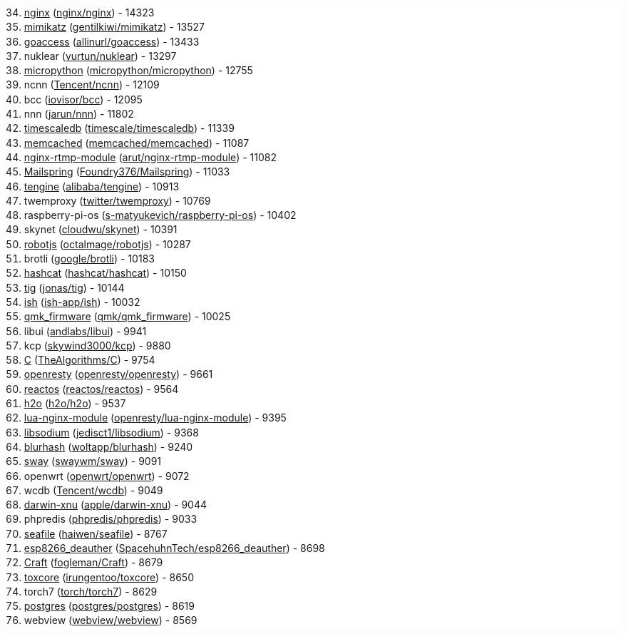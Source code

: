 34. [nginx](http://nginx.org/) ([nginx/nginx](https://github.com/nginx/nginx)) - 14323
35. [mimikatz](http://blog.gentilkiwi.com/mimikatz) ([gentilkiwi/mimikatz](https://github.com/gentilkiwi/mimikatz)) - 13527
36. [goaccess](https://goaccess.io) ([allinurl/goaccess](https://github.com/allinurl/goaccess)) - 13433
37. nuklear ([vurtun/nuklear](https://github.com/vurtun/nuklear)) - 13297
38. [micropython](https://micropython.org) ([micropython/micropython](https://github.com/micropython/micropython)) - 12755
39. ncnn ([Tencent/ncnn](https://github.com/Tencent/ncnn)) - 12109
40. bcc ([iovisor/bcc](https://github.com/iovisor/bcc)) - 12095
41. nnn ([jarun/nnn](https://github.com/jarun/nnn)) - 11802
42. [timescaledb](https://www.timescale.com/) ([timescale/timescaledb](https://github.com/timescale/timescaledb)) - 11339
43. [memcached](https://memcached.org) ([memcached/memcached](https://github.com/memcached/memcached)) - 11087
44. [nginx-rtmp-module](http://nginx-rtmp.blogspot.com) ([arut/nginx-rtmp-module](https://github.com/arut/nginx-rtmp-module)) - 11082
45. [Mailspring](https://getmailspring.com/) ([Foundry376/Mailspring](https://github.com/Foundry376/Mailspring)) - 11033
46. [tengine](http://tengine.taobao.org/) ([alibaba/tengine](https://github.com/alibaba/tengine)) - 10913
47. twemproxy ([twitter/twemproxy](https://github.com/twitter/twemproxy)) - 10769
48. raspberry-pi-os ([s-matyukevich/raspberry-pi-os](https://github.com/s-matyukevich/raspberry-pi-os)) - 10402
49. skynet ([cloudwu/skynet](https://github.com/cloudwu/skynet)) - 10391
50. [robotjs](http://robotjs.io) ([octalmage/robotjs](https://github.com/octalmage/robotjs)) - 10287
51. brotli ([google/brotli](https://github.com/google/brotli)) - 10183
52. [hashcat](https://hashcat.net/hashcat/) ([hashcat/hashcat](https://github.com/hashcat/hashcat)) - 10150
53. [tig](https://jonas.github.io/tig/) ([jonas/tig](https://github.com/jonas/tig)) - 10144
54. [ish](https://ish.app) ([ish-app/ish](https://github.com/ish-app/ish)) - 10032
55. [qmk_firmware](https://qmk.fm) ([qmk/qmk_firmware](https://github.com/qmk/qmk_firmware)) - 10025
56. libui ([andlabs/libui](https://github.com/andlabs/libui)) - 9941
57. kcp ([skywind3000/kcp](https://github.com/skywind3000/kcp)) - 9880
58. [C](https://thealgorithms.github.io/C) ([TheAlgorithms/C](https://github.com/TheAlgorithms/C)) - 9754
59. [openresty](https://openresty.org) ([openresty/openresty](https://github.com/openresty/openresty)) - 9661
60. [reactos](https://reactos.org/) ([reactos/reactos](https://github.com/reactos/reactos)) - 9564
61. [h2o](https://h2o.examp1e.net) ([h2o/h2o](https://github.com/h2o/h2o)) - 9537
62. [lua-nginx-module](https://openresty.org/) ([openresty/lua-nginx-module](https://github.com/openresty/lua-nginx-module)) - 9395
63. [libsodium](https://libsodium.org) ([jedisct1/libsodium](https://github.com/jedisct1/libsodium)) - 9368
64. [blurhash](https://blurha.sh) ([woltapp/blurhash](https://github.com/woltapp/blurhash)) - 9240
65. [sway](https://swaywm.org/) ([swaywm/sway](https://github.com/swaywm/sway)) - 9091
66. openwrt ([openwrt/openwrt](https://github.com/openwrt/openwrt)) - 9072
67. wcdb ([Tencent/wcdb](https://github.com/Tencent/wcdb)) - 9049
68. [darwin-xnu](https://opensource.apple.com/) ([apple/darwin-xnu](https://github.com/apple/darwin-xnu)) - 9044
69. phpredis ([phpredis/phpredis](https://github.com/phpredis/phpredis)) - 9033
70. [seafile](http://seafile.com/) ([haiwen/seafile](https://github.com/haiwen/seafile)) - 8767
71. [esp8266_deauther](http://deauther.com) ([SpacehuhnTech/esp8266_deauther](https://github.com/SpacehuhnTech/esp8266_deauther)) - 8698
72. [Craft](http://www.michaelfogleman.com/craft/) ([fogleman/Craft](https://github.com/fogleman/Craft)) - 8679
73. [toxcore](https://tox.chat/) ([irungentoo/toxcore](https://github.com/irungentoo/toxcore)) - 8650
74. torch7 ([torch/torch7](https://github.com/torch/torch7)) - 8629
75. [postgres](https://www.postgresql.org/) ([postgres/postgres](https://github.com/postgres/postgres)) - 8619
76. webview ([webview/webview](https://github.com/webview/webview)) - 8569